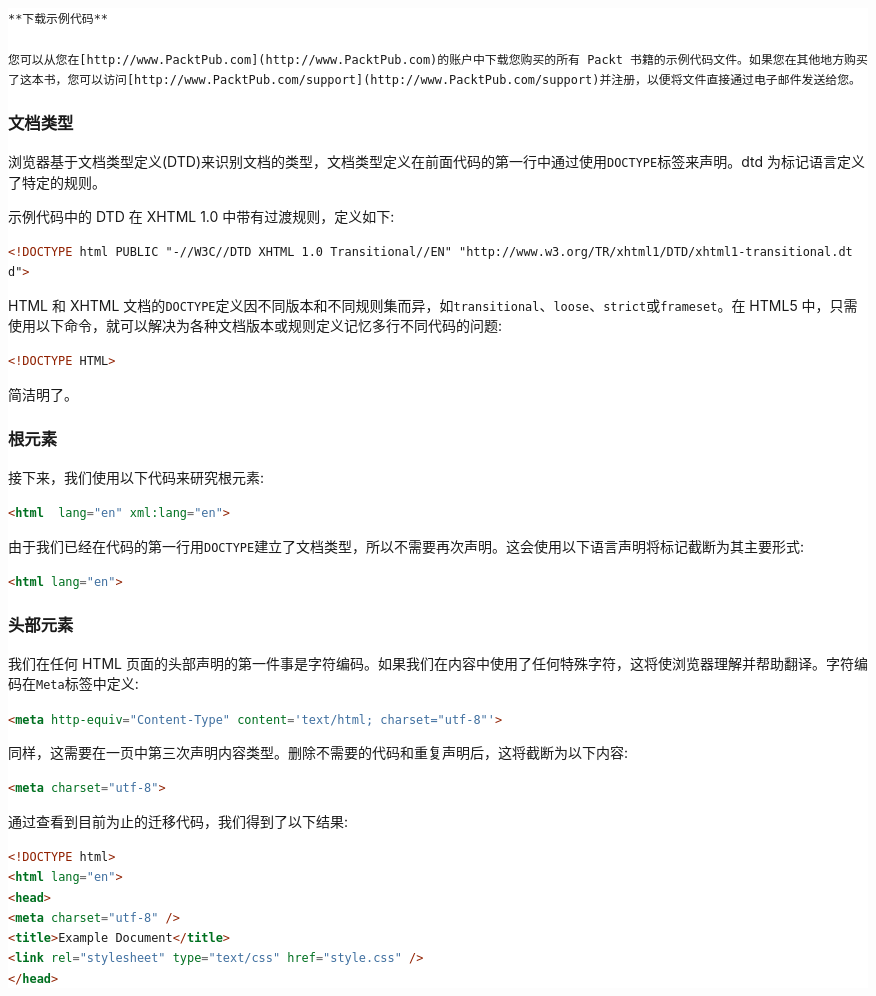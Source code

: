     **下载示例代码**

    您可以从您在[http://www.PacktPub.com](http://www.PacktPub.com)的账户中下载您购买的所有 Packt 书籍的示例代码文件。如果您在其他地方购买了这本书，您可以访问[http://www.PacktPub.com/support](http://www.PacktPub.com/support)并注册，以便将文件直接通过电子邮件发送给您。

### 文档类型

浏览器基于文档类型定义(DTD)来识别文档的类型，文档类型定义在前面代码的第一行中通过使用`DOCTYPE`标签来声明。dtd 为标记语言定义了特定的规则。

示例代码中的 DTD 在 XHTML 1.0 中带有过渡规则，定义如下:

```html
<!DOCTYPE html PUBLIC "-//W3C//DTD XHTML 1.0 Transitional//EN" "http://www.w3.org/TR/xhtml1/DTD/xhtml1-transitional.dtd">
```

HTML 和 XHTML 文档的`DOCTYPE`定义因不同版本和不同规则集而异，如`transitional`、`loose`、`strict`或`frameset`。在 HTML5 中，只需使用以下命令，就可以解决为各种文档版本或规则定义记忆多行不同代码的问题:

```html
<!DOCTYPE HTML>
```

简洁明了。

### 根元素

接下来，我们使用以下代码来研究根元素:

```html
<html  lang="en" xml:lang="en">
```

由于我们已经在代码的第一行用`DOCTYPE`建立了文档类型，所以不需要再次声明。这会使用以下语言声明将标记截断为其主要形式:

```html
<html lang="en">
```

### 头部元素

我们在任何 HTML 页面的头部声明的第一件事是字符编码。如果我们在内容中使用了任何特殊字符，这将使浏览器理解并帮助翻译。字符编码在`Meta`标签中定义:

```html
<meta http-equiv="Content-Type" content='text/html; charset="utf-8"'>
```

同样，这需要在一页中第三次声明内容类型。删除不需要的代码和重复声明后，这将截断为以下内容:

```html
<meta charset="utf-8">
```

通过查看到目前为止的迁移代码，我们得到了以下结果:

```html
<!DOCTYPE html>
<html lang="en">
<head>
<meta charset="utf-8" />
<title>Example Document</title>
<link rel="stylesheet" type="text/css" href="style.css" />
</head>
```
